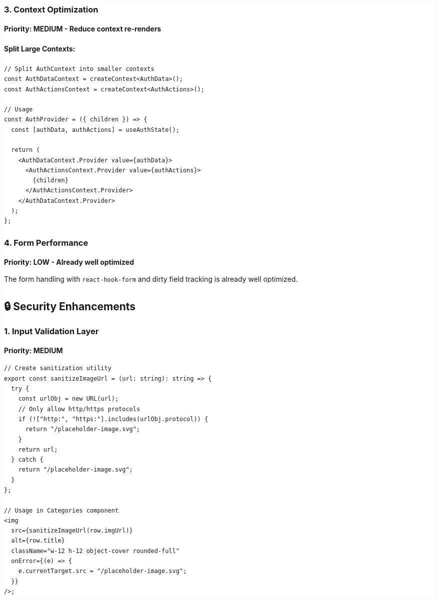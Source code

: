 ### 3. Context Optimization

**Priority: MEDIUM - Reduce context re-renders**

#### Split Large Contexts:

```tsx
// Split AuthContext into smaller contexts
const AuthDataContext = createContext<AuthData>();
const AuthActionsContext = createContext<AuthActions>();

// Usage
const AuthProvider = ({ children }) => {
  const [authData, authActions] = useAuthState();

  return (
    <AuthDataContext.Provider value={authData}>
      <AuthActionsContext.Provider value={authActions}>
        {children}
      </AuthActionsContext.Provider>
    </AuthDataContext.Provider>
  );
};
```

### 4. Form Performance

**Priority: LOW - Already well optimized**

The form handling with `react-hook-form` and dirty field tracking is already well optimized.

## 🔒 **Security Enhancements**

### 1. Input Validation Layer

**Priority: MEDIUM**

```tsx
// Create sanitization utility
export const sanitizeImageUrl = (url: string): string => {
  try {
    const urlObj = new URL(url);
    // Only allow http/https protocols
    if (!["http:", "https:"].includes(urlObj.protocol)) {
      return "/placeholder-image.svg";
    }
    return url;
  } catch {
    return "/placeholder-image.svg";
  }
};

// Usage in Categories component
<img
  src={sanitizeImageUrl(row.imgUrl)}
  alt={row.title}
  className="w-12 h-12 object-cover rounded-full"
  onError={(e) => {
    e.currentTarget.src = "/placeholder-image.svg";
  }}
/>;
```
